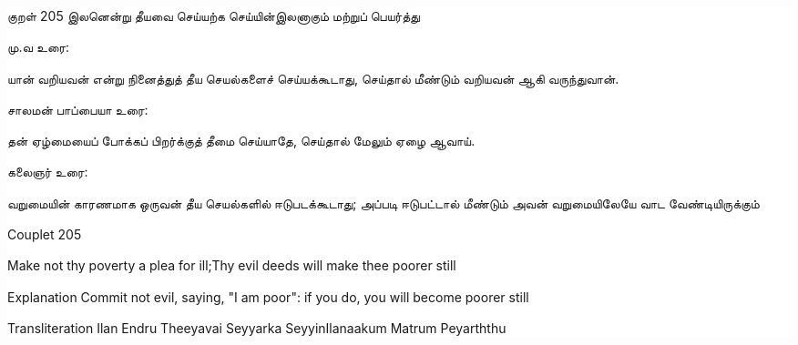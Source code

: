 
###













குறள்
205
 இலனென்று தீயவை செய்யற்க செய்யின்இலனாகும் மற்றுப் பெயர்த்து




மு.வ உரை:

யான் வறியவன் என்று நினைத்துத்  தீய செயல்களைச் செய்யக்கூடாது, செய்தால் மீண்டும் வறியவன் ஆகி வருந்துவான்.




சாலமன் பாப்பையா உரை:

தன் ஏழ்மையைப் போக்கப் பிறர்க்குத் தீமை செய்யாதே, செய்தால் மேலும் ஏழை ஆவாய்.




கலைஞர் உரை:

வறுமையின் காரணமாக ஒருவன் தீய செயல்களில் ஈடுபடக்கூடாது; அப்படி ஈடுபட்டால் மீண்டும் அவன் வறுமையிலேயே வாட வேண்டியிருக்கும்




Couplet
205


Make not thy poverty a plea for ill;Thy evil deeds will make thee poorer still




Explanation
Commit not evil, saying, "I am poor": if you do, you will become poorer still




Transliteration
Ilan Endru  Theeyavai  Seyyarka  SeyyinIlanaakum  Matrum  Peyarththu




###








